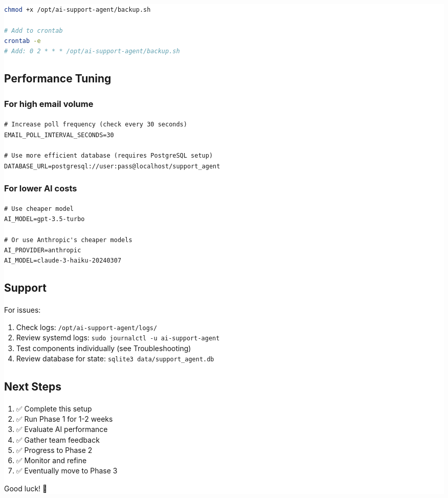 ```bash
chmod +x /opt/ai-support-agent/backup.sh

# Add to crontab
crontab -e
# Add: 0 2 * * * /opt/ai-support-agent/backup.sh
```

## Performance Tuning

### For high email volume
```env
# Increase poll frequency (check every 30 seconds)
EMAIL_POLL_INTERVAL_SECONDS=30

# Use more efficient database (requires PostgreSQL setup)
DATABASE_URL=postgresql://user:pass@localhost/support_agent
```

### For lower AI costs
```env
# Use cheaper model
AI_MODEL=gpt-3.5-turbo

# Or use Anthropic's cheaper models
AI_PROVIDER=anthropic
AI_MODEL=claude-3-haiku-20240307
```

## Support

For issues:
1. Check logs: `/opt/ai-support-agent/logs/`
2. Review systemd logs: `sudo journalctl -u ai-support-agent`
3. Test components individually (see Troubleshooting)
4. Review database for state: `sqlite3 data/support_agent.db`

## Next Steps

1. ✅ Complete this setup
2. ✅ Run Phase 1 for 1-2 weeks
3. ✅ Evaluate AI performance
4. ✅ Gather team feedback
5. ✅ Progress to Phase 2
6. ✅ Monitor and refine
7. ✅ Eventually move to Phase 3

Good luck! 🚀
